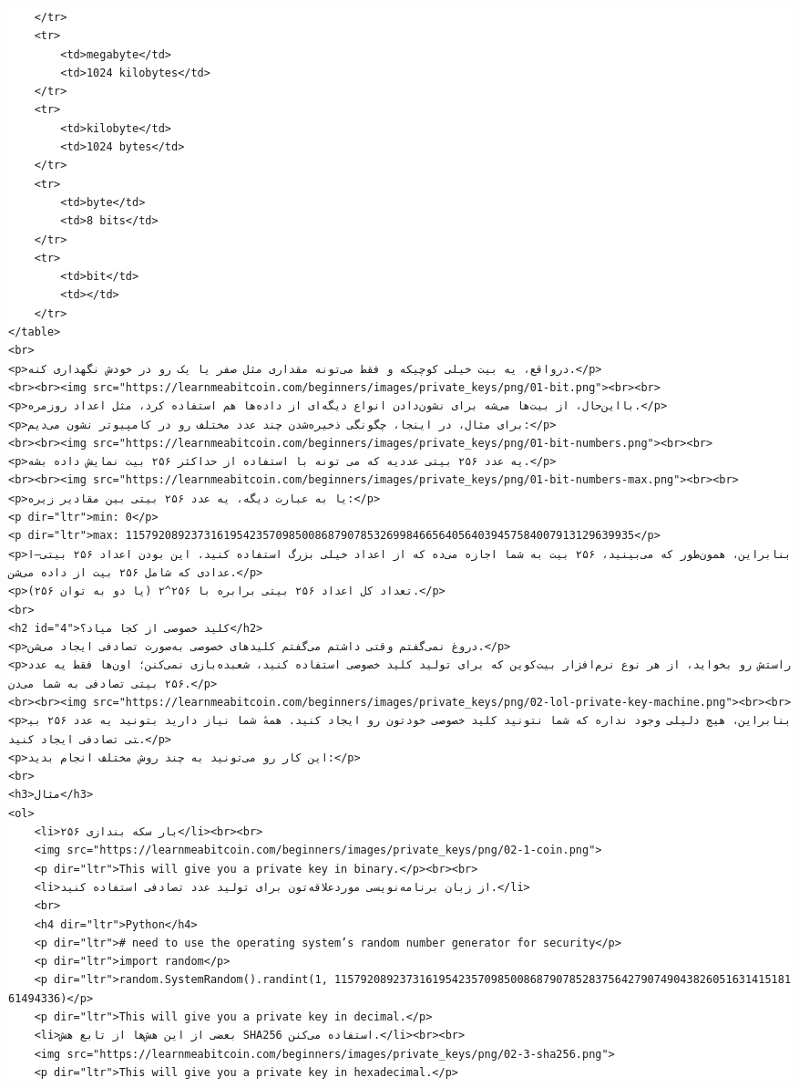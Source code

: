         </tr>
        <tr>
            <td>megabyte</td>
            <td>1024 kilobytes</td>
        </tr>
        <tr>
            <td>kilobyte</td>
            <td>1024 bytes</td>
        </tr>
        <tr>
            <td>byte</td>
            <td>8 bits</td>
        </tr>
        <tr>
            <td>bit</td>
            <td></td>
        </tr>
    </table>
    <br>
    <p>درواقع، یه بیت خیلی کوچیکه و فقط می‌تونه مقداری مثل صفر یا یک رو در خودش نگهداری کنه.</p>
    <br><br><img src="https://learnmeabitcoin.com/beginners/images/private_keys/png/01-bit.png"><br><br>
    <p>بااین‌حال، از بیت‌ها می‌شه برای نشون‌دادن انواع دیگه‌ای از داده‌ها هم استفاده کرد، مثل اعداد روزمره.</p>
    <p>برای مثال، در اینجا، چگونگی ذخیره‌شدن چند عدد مختلف رو در کامپیوتر نشون می‌دیم:</p>
    <br><br><img src="https://learnmeabitcoin.com/beginners/images/private_keys/png/01-bit-numbers.png"><br><br>
    <p>یه عدد ۲۵۶ بیتی عددیه که می تونه با استفاده از حداکثر ۲۵۶ بیت نمایش داده بشه.</p>
    <br><br><img src="https://learnmeabitcoin.com/beginners/images/private_keys/png/01-bit-numbers-max.png"><br><br>
    <p>یا به عبارت دیگه، یه عدد ۲۵۶ بیتی بین مقادیر زیره:</p>
    <p dir="ltr">min: 0</p>
    <p dir="ltr">max: 115792089237316195423570985008687907853269984665640564039457584007913129639935</p>
    <p>بنابراین، همون‌طور که می‌بینید، ۲۵۶ بیت به شما اجازه می‌ده که از اعداد خیلی بزرگ استفاده کنید. این بودن اعداد ۲۵۶ بیتی—اعدادی که شامل ۲۵۶ بیت از داده می‌شن.</p>
    <p>تعداد کل اعداد ۲۵۶ بیتی برابره با ۲۵۶^۲ (یا دو به توان ۲۵۶).</p>
    <br>
    <h2 id="4">کلید خصوصی از کجا میاد؟</h2>
    <p>دروغ نمی‌گفتم وقتی داشتم می‌گفتم کلیدهای خصوصی به‌صورت تصادفی ایجاد می‌شن.</p>
    <p>راستش رو بخواید، از هر نوع نرم‌افزار بیت‌کوین که برای تولید کلید خصوصی استفاده کنید، شعبده‌بازی نمی‌کنن؛ اون‌ها فقط یه عدد ۲۵۶ بیتی تصادفی به شما می‌دن.</p>
    <br><br><img src="https://learnmeabitcoin.com/beginners/images/private_keys/png/02-lol-private-key-machine.png"><br><br>
    <p>بنابراین، هیچ دلیلی وجود نداره که شما نتونید کلید خصوصی خودتون رو ایجاد کنید. همهٔ شما نیاز دارید بتونید یه عدد ۲۵۶ بیتی تصادفی ایجاد کنید.</p>
    <p>این کار رو می‌تونید به چند روش مختلف انجام بدید:</p>
    <br>
    <h3>مثال</h3>
    <ol>
        <li>۲۵۶ بار سکه بندازی</li><br><br>
        <img src="https://learnmeabitcoin.com/beginners/images/private_keys/png/02-1-coin.png">
        <p dir="ltr">This will give you a private key in binary.</p><br><br>
        <li>از زبان برنامه‌نویسی موردعلاقه‌تون برای تولید عدد تصادفی استفاده کنید.</li>
        <br>
        <h4 dir="ltr">Python</h4>
        <p dir="ltr"># need to use the operating system’s random number generator for security</p>
        <p dir="ltr">import random</p>
        <p dir="ltr">random.SystemRandom().randint(1, 115792089237316195423570985008687907852837564279074904382605163141518161494336)</p>
        <p dir="ltr">This will give you a private key in decimal.</p>
        <li>بعضی از این هش‌ها از تابع هش SHA256 استفاده می‌کنن.</li><br><br>
        <img src="https://learnmeabitcoin.com/beginners/images/private_keys/png/02-3-sha256.png">
        <p dir="ltr">This will give you a private key in hexadecimal.</p>